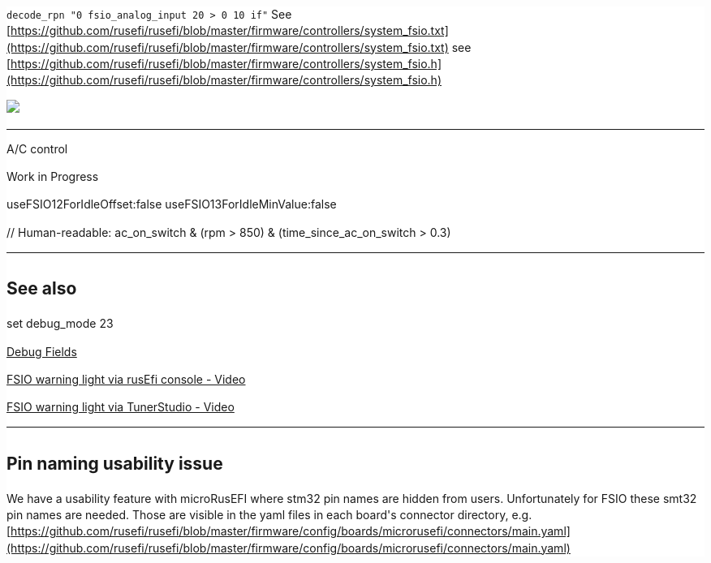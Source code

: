 ```decode_rpn "0 fsio_analog_input 20 > 0 10 if"```
See [https://github.com/rusefi/rusefi/blob/master/firmware/controllers/system_fsio.txt](https://github.com/rusefi/rusefi/blob/master/firmware/controllers/system_fsio.txt) see [https://github.com/rusefi/rusefi/blob/master/firmware/controllers/system_fsio.h](https://github.com/rusefi/rusefi/blob/master/firmware/controllers/system_fsio.h)


![](Images/Fsio_TS.png)


---
A/C control

Work in Progress

useFSIO12ForIdleOffset:false
useFSIO13ForIdleMinValue:false

// Human-readable: ac_on_switch & (rpm > 850) & (time_since_ac_on_switch > 0.3)


---

## See also
set debug_mode 23

[Debug Fields](Debug-Fields)

[FSIO warning light via rusEfi console - Video](https://www.youtube.com/watch?v=nrIrtdn-Nc0)

[FSIO warning light via TunerStudio - Video](https://www.youtube.com/watch?v=eA4clVtklZ8)

---

## Pin naming usability issue
We have a usability feature with microRusEFI where stm32 pin names are hidden from users. Unfortunately for FSIO these smt32 pin names are needed. Those are visible in the yaml files in each board's connector directory, e.g. [https://github.com/rusefi/rusefi/blob/master/firmware/config/boards/microrusefi/connectors/main.yaml](https://github.com/rusefi/rusefi/blob/master/firmware/config/boards/microrusefi/connectors/main.yaml)
